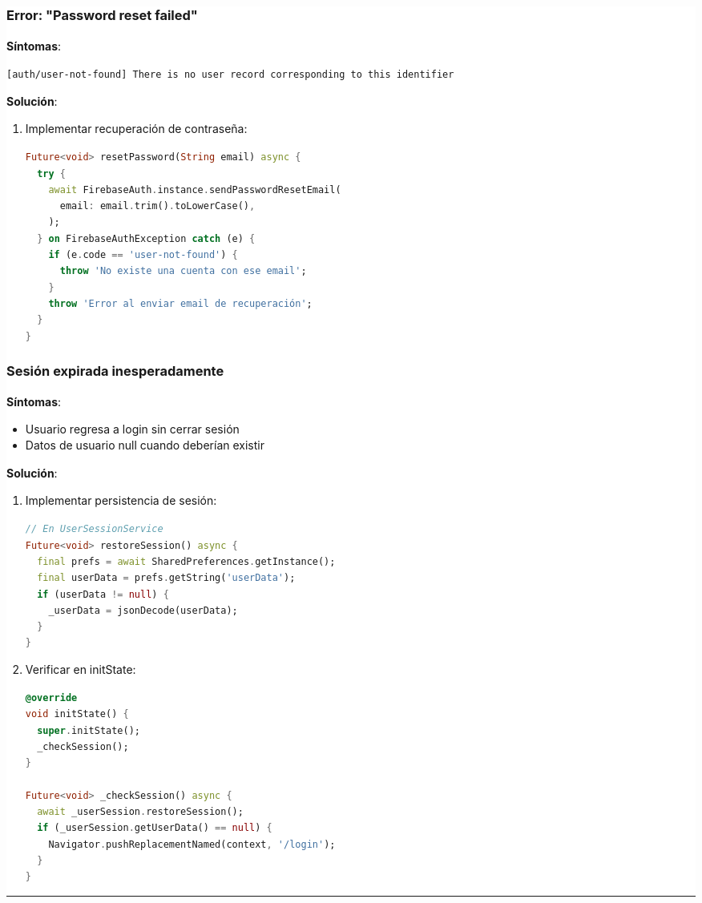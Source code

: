 ### Error: "Password reset failed"

**Síntomas**:
```
[auth/user-not-found] There is no user record corresponding to this identifier
```

**Solución**:

1. Implementar recuperación de contraseña:
   ```dart
   Future<void> resetPassword(String email) async {
     try {
       await FirebaseAuth.instance.sendPasswordResetEmail(
         email: email.trim().toLowerCase(),
       );
     } on FirebaseAuthException catch (e) {
       if (e.code == 'user-not-found') {
         throw 'No existe una cuenta con ese email';
       }
       throw 'Error al enviar email de recuperación';
     }
   }
   ```

### Sesión expirada inesperadamente

**Síntomas**:
- Usuario regresa a login sin cerrar sesión
- Datos de usuario null cuando deberían existir

**Solución**:

1. Implementar persistencia de sesión:
   ```dart
   // En UserSessionService
   Future<void> restoreSession() async {
     final prefs = await SharedPreferences.getInstance();
     final userData = prefs.getString('userData');
     if (userData != null) {
       _userData = jsonDecode(userData);
     }
   }
   ```

2. Verificar en initState:
   ```dart
   @override
   void initState() {
     super.initState();
     _checkSession();
   }
   
   Future<void> _checkSession() async {
     await _userSession.restoreSession();
     if (_userSession.getUserData() == null) {
       Navigator.pushReplacementNamed(context, '/login');
     }
   }
   ```

---